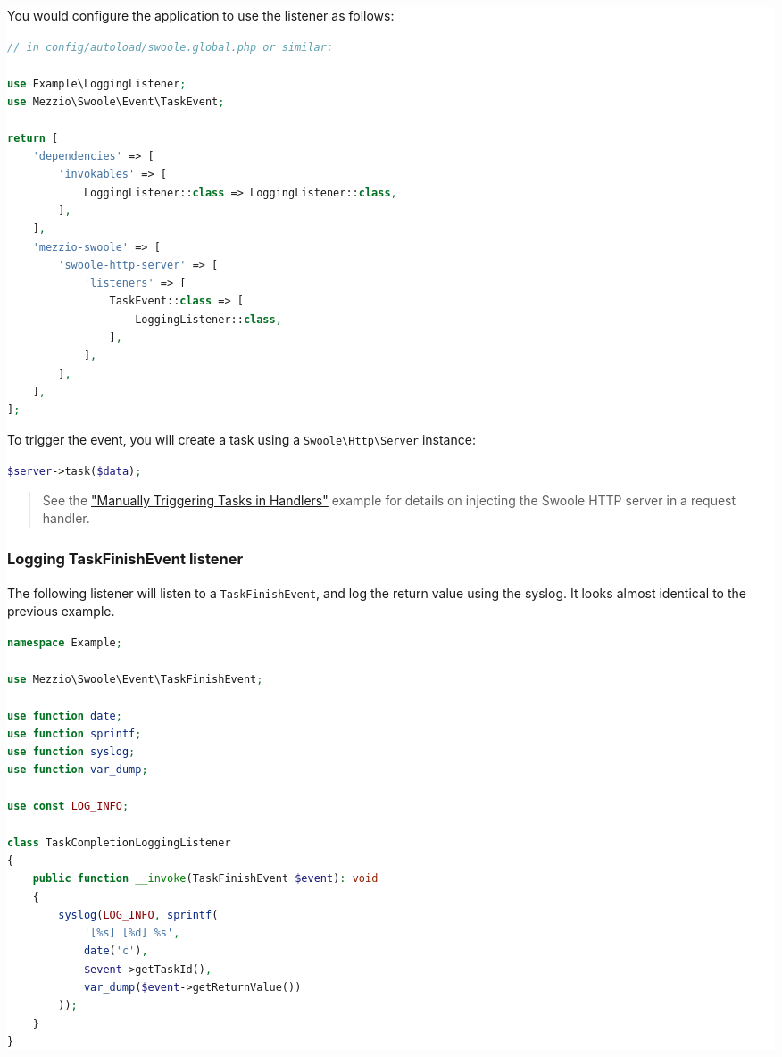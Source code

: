 
You would configure the application to use the listener as follows:

```php
// in config/autoload/swoole.global.php or similar:

use Example\LoggingListener;
use Mezzio\Swoole\Event\TaskEvent;

return [
    'dependencies' => [
        'invokables' => [
            LoggingListener::class => LoggingListener::class,
        ],
    ],
    'mezzio-swoole' => [
        'swoole-http-server' => [
            'listeners' => [
                TaskEvent::class => [
                    LoggingListener::class,
                ],
            ],
        ],
    ],
];
```

To trigger the event, you will create a task using a `Swoole\Http\Server` instance:

```php
$server->task($data);
```

> See the ["Manually Triggering Tasks in Handlers"](#manually-triggering-tasks-in-handlers) example for details on injecting the Swoole HTTP server in a request handler.

### Logging TaskFinishEvent listener

The following listener will listen to a `TaskFinishEvent`, and log the return value using the syslog.
It looks almost identical to the previous example.

```php
namespace Example;

use Mezzio\Swoole\Event\TaskFinishEvent;

use function date;
use function sprintf;
use function syslog;
use function var_dump;

use const LOG_INFO;

class TaskCompletionLoggingListener
{
    public function __invoke(TaskFinishEvent $event): void
    {
        syslog(LOG_INFO, sprintf(
            '[%s] [%d] %s',
            date('c'),
            $event->getTaskId(),
            var_dump($event->getReturnValue())
        ));
    }
}
```
